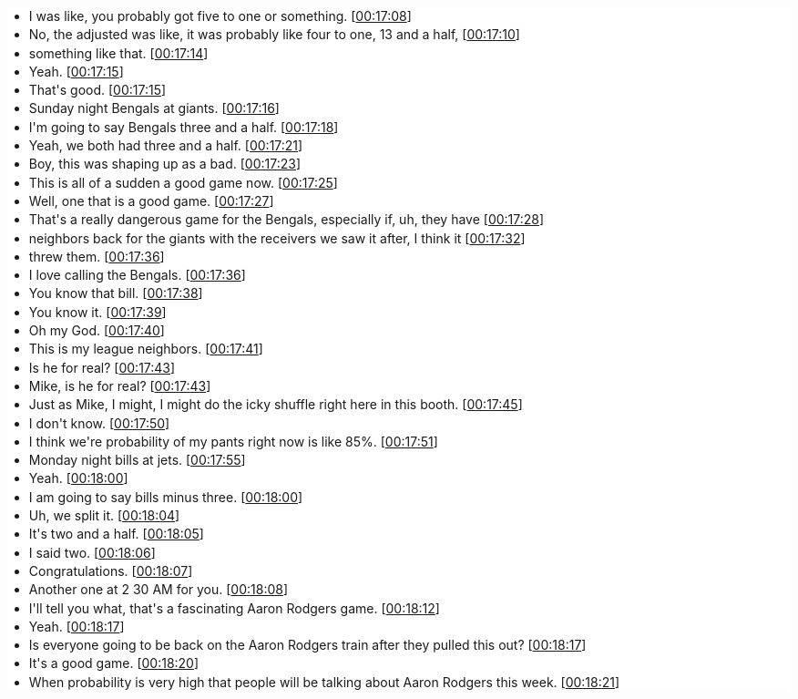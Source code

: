 *  I was like, you probably got five to one or something. [[00:17:08](https://www.youtube.com/watch?v=WZwJc-C2OvU&t=1028.6000000000001s)]
*  No, the adjusted was like, it was probably like four to one, 13 and a half, [[00:17:10](https://www.youtube.com/watch?v=WZwJc-C2OvU&t=1030.28s)]
*  something like that. [[00:17:14](https://www.youtube.com/watch?v=WZwJc-C2OvU&t=1034.52s)]
*  Yeah. [[00:17:15](https://www.youtube.com/watch?v=WZwJc-C2OvU&t=1035.3600000000001s)]
*  That's good. [[00:17:15](https://www.youtube.com/watch?v=WZwJc-C2OvU&t=1035.8400000000001s)]
*  Sunday night Bengals at giants. [[00:17:16](https://www.youtube.com/watch?v=WZwJc-C2OvU&t=1036.88s)]
*  I'm going to say Bengals three and a half. [[00:17:18](https://www.youtube.com/watch?v=WZwJc-C2OvU&t=1038.28s)]
*  Yeah, we both had three and a half. [[00:17:21](https://www.youtube.com/watch?v=WZwJc-C2OvU&t=1041.3200000000002s)]
*  Boy, this was shaping up as a bad. [[00:17:23](https://www.youtube.com/watch?v=WZwJc-C2OvU&t=1043.4s)]
*  This is all of a sudden a good game now. [[00:17:25](https://www.youtube.com/watch?v=WZwJc-C2OvU&t=1045.0800000000002s)]
*  Well, one that is a good game. [[00:17:27](https://www.youtube.com/watch?v=WZwJc-C2OvU&t=1047.52s)]
*  That's a really dangerous game for the Bengals, especially if, uh, they have [[00:17:28](https://www.youtube.com/watch?v=WZwJc-C2OvU&t=1048.76s)]
*  neighbors back for the giants with the receivers we saw it after, I think it [[00:17:32](https://www.youtube.com/watch?v=WZwJc-C2OvU&t=1052.48s)]
*  threw them. [[00:17:36](https://www.youtube.com/watch?v=WZwJc-C2OvU&t=1056.52s)]
*  I love calling the Bengals. [[00:17:36](https://www.youtube.com/watch?v=WZwJc-C2OvU&t=1056.76s)]
*  You know that bill. [[00:17:38](https://www.youtube.com/watch?v=WZwJc-C2OvU&t=1058.6s)]
*  You know it. [[00:17:39](https://www.youtube.com/watch?v=WZwJc-C2OvU&t=1059.68s)]
*  Oh my God. [[00:17:40](https://www.youtube.com/watch?v=WZwJc-C2OvU&t=1060.8s)]
*  This is my league neighbors. [[00:17:41](https://www.youtube.com/watch?v=WZwJc-C2OvU&t=1061.96s)]
*  Is he for real? [[00:17:43](https://www.youtube.com/watch?v=WZwJc-C2OvU&t=1063.08s)]
*  Mike, is he for real? [[00:17:43](https://www.youtube.com/watch?v=WZwJc-C2OvU&t=1063.96s)]
*  Just as Mike, I might, I might do the icky shuffle right here in this booth. [[00:17:45](https://www.youtube.com/watch?v=WZwJc-C2OvU&t=1065.84s)]
*  I don't know. [[00:17:50](https://www.youtube.com/watch?v=WZwJc-C2OvU&t=1070.2s)]
*  I think we're probability of my pants right now is like 85%. [[00:17:51](https://www.youtube.com/watch?v=WZwJc-C2OvU&t=1071.28s)]
*  Monday night bills at jets. [[00:17:55](https://www.youtube.com/watch?v=WZwJc-C2OvU&t=1075.04s)]
*  Yeah. [[00:18:00](https://www.youtube.com/watch?v=WZwJc-C2OvU&t=1080.76s)]
*  I am going to say bills minus three. [[00:18:00](https://www.youtube.com/watch?v=WZwJc-C2OvU&t=1080.84s)]
*  Uh, we split it. [[00:18:04](https://www.youtube.com/watch?v=WZwJc-C2OvU&t=1084.04s)]
*  It's two and a half. [[00:18:05](https://www.youtube.com/watch?v=WZwJc-C2OvU&t=1085.36s)]
*  I said two. [[00:18:06](https://www.youtube.com/watch?v=WZwJc-C2OvU&t=1086.32s)]
*  Congratulations. [[00:18:07](https://www.youtube.com/watch?v=WZwJc-C2OvU&t=1087.8s)]
*  Another one at 2 30 AM for you. [[00:18:08](https://www.youtube.com/watch?v=WZwJc-C2OvU&t=1088.68s)]
*  I'll tell you what, that's a fascinating Aaron Rodgers game. [[00:18:12](https://www.youtube.com/watch?v=WZwJc-C2OvU&t=1092.84s)]
*  Yeah. [[00:18:17](https://www.youtube.com/watch?v=WZwJc-C2OvU&t=1097.0s)]
*  Is everyone going to be back on the Aaron Rodgers train after they pulled this out? [[00:18:17](https://www.youtube.com/watch?v=WZwJc-C2OvU&t=1097.6s)]
*  It's a good game. [[00:18:20](https://www.youtube.com/watch?v=WZwJc-C2OvU&t=1100.8799999999999s)]
*  When probability is very high that people will be talking about Aaron Rodgers this week. [[00:18:21](https://www.youtube.com/watch?v=WZwJc-C2OvU&t=1101.48s)]
